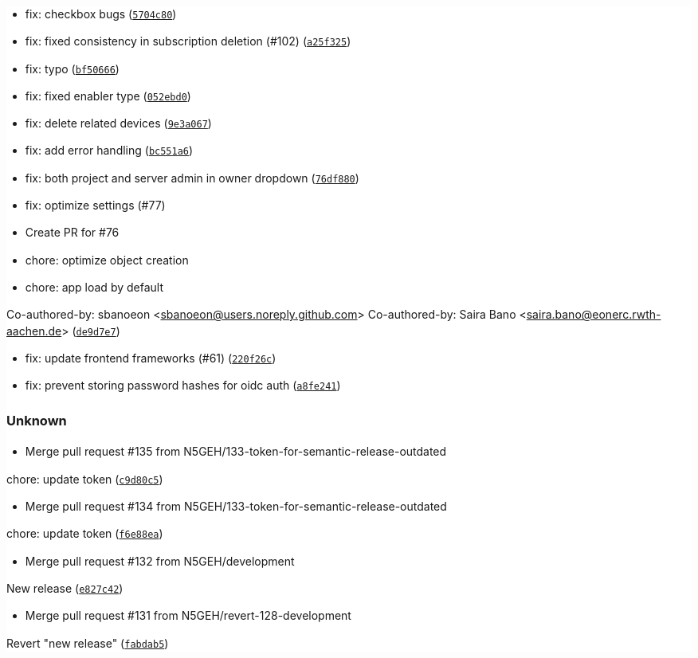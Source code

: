 * fix: checkbox bugs ([`5704c80`](https://github.com/N5GEH/n5geh.tools.entirety/commit/5704c80ad390f22345965ad285fe2899385a183a))

* fix: fixed consistency in subscription deletion (#102) ([`a25f325`](https://github.com/N5GEH/n5geh.tools.entirety/commit/a25f32541c48c5b64dcbb37d294dcf165aad7b76))

* fix: typo ([`bf50666`](https://github.com/N5GEH/n5geh.tools.entirety/commit/bf506667a400113d1c58dc03b66d110ad4104351))

* fix: fixed enabler type ([`052ebd0`](https://github.com/N5GEH/n5geh.tools.entirety/commit/052ebd0196f0ecb0e953ca52177a46da3e32e076))

* fix: delete related devices ([`9e3a067`](https://github.com/N5GEH/n5geh.tools.entirety/commit/9e3a06711ffbe1ec3e709e0a2a84d8049ce48547))

* fix: add error handling ([`bc551a6`](https://github.com/N5GEH/n5geh.tools.entirety/commit/bc551a639f70c0392f1c23e62db20e1fbb75f465))

* fix: both project and server admin in owner dropdown ([`76df880`](https://github.com/N5GEH/n5geh.tools.entirety/commit/76df88093d0337076e261f8338a43b150eb56d6b))

* fix: optimize settings (#77)

* Create PR for #76

* chore: optimize object creation

* chore: app load by default

Co-authored-by: sbanoeon &lt;sbanoeon@users.noreply.github.com&gt;
Co-authored-by: Saira Bano &lt;saira.bano@eonerc.rwth-aachen.de&gt; ([`de9d7e7`](https://github.com/N5GEH/n5geh.tools.entirety/commit/de9d7e706c6f2a254c99692cd872086528edc8e5))

* fix: update frontend frameworks (#61) ([`220f26c`](https://github.com/N5GEH/n5geh.tools.entirety/commit/220f26c02017853f5943bb8baed3275b4ea6f7ad))

* fix: prevent storing password hashes for oidc auth ([`a8fe241`](https://github.com/N5GEH/n5geh.tools.entirety/commit/a8fe24195cb281afc8f706c7220aba02eeb1036a))

### Unknown

* Merge pull request #135 from N5GEH/133-token-for-semantic-release-outdated

chore: update token ([`c9d80c5`](https://github.com/N5GEH/n5geh.tools.entirety/commit/c9d80c57d0a6d0b616ed1ed85f96da56ee8d2fa5))

* Merge pull request #134 from N5GEH/133-token-for-semantic-release-outdated

chore: update token ([`f6e88ea`](https://github.com/N5GEH/n5geh.tools.entirety/commit/f6e88eab632c231a151b2cfb6b116cb5a408dc9c))

* Merge pull request #132 from N5GEH/development

New release ([`e827c42`](https://github.com/N5GEH/n5geh.tools.entirety/commit/e827c421ab89f1adb777ea38e0d6dfd563f38524))

* Merge pull request #131 from N5GEH/revert-128-development

Revert &#34;new release&#34; ([`fabdab5`](https://github.com/N5GEH/n5geh.tools.entirety/commit/fabdab584cccbf1f4d40d813d919e87cba2ff57f))
